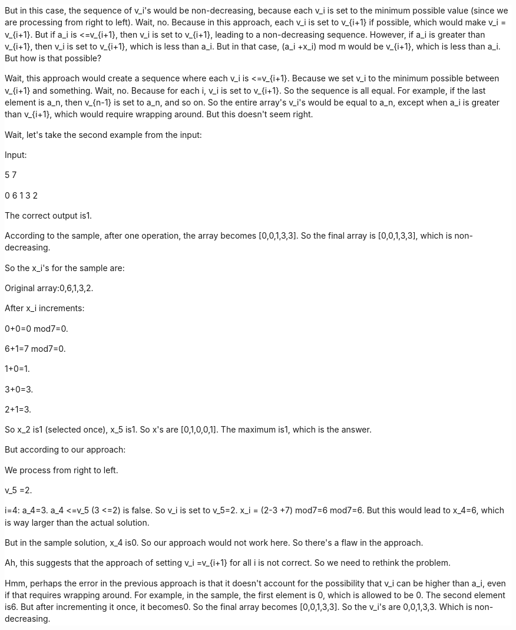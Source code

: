 But in this case, the sequence of v_i's would be non-decreasing, because each v_i is set to the minimum possible value (since we are processing from right to left). Wait, no. Because in this approach, each v_i is set to v_{i+1} if possible, which would make v_i = v_{i+1}. But if a_i is <=v_{i+1}, then v_i is set to v_{i+1}, leading to a non-decreasing sequence. However, if a_i is greater than v_{i+1}, then v_i is set to v_{i+1}, which is less than a_i. But in that case, (a_i +x_i) mod m would be v_{i+1}, which is less than a_i. But how is that possible?

Wait, this approach would create a sequence where each v_i is <=v_{i+1}. Because we set v_i to the minimum possible between v_{i+1} and something. Wait, no. Because for each i, v_i is set to v_{i+1}. So the sequence is all equal. For example, if the last element is a_n, then v_{n-1} is set to a_n, and so on. So the entire array's v_i's would be equal to a_n, except when a_i is greater than v_{i+1}, which would require wrapping around. But this doesn't seem right.

Wait, let's take the second example from the input:

Input:

5 7

0 6 1 3 2

The correct output is1.

According to the sample, after one operation, the array becomes [0,0,1,3,3]. So the final array is [0,0,1,3,3], which is non-decreasing.

So the x_i's for the sample are:

Original array:0,6,1,3,2.

After x_i increments:

0+0=0 mod7=0.

6+1=7 mod7=0.

1+0=1.

3+0=3.

2+1=3.

So x_2 is1 (selected once), x_5 is1. So x's are [0,1,0,0,1]. The maximum is1, which is the answer.

But according to our approach:

We process from right to left.

v_5 =2.

i=4: a_4=3. a_4 <=v_5 (3 <=2) is false. So v_i is set to v_5=2. x_i = (2-3 +7) mod7=6 mod7=6. But this would lead to x_4=6, which is way larger than the actual solution.

But in the sample solution, x_4 is0. So our approach would not work here. So there's a flaw in the approach.

Ah, this suggests that the approach of setting v_i =v_{i+1} for all i is not correct. So we need to rethink the problem.

Hmm, perhaps the error in the previous approach is that it doesn't account for the possibility that v_i can be higher than a_i, even if that requires wrapping around. For example, in the sample, the first element is 0, which is allowed to be 0. The second element is6. But after incrementing it once, it becomes0. So the final array becomes [0,0,1,3,3]. So the v_i's are 0,0,1,3,3. Which is non-decreasing.

